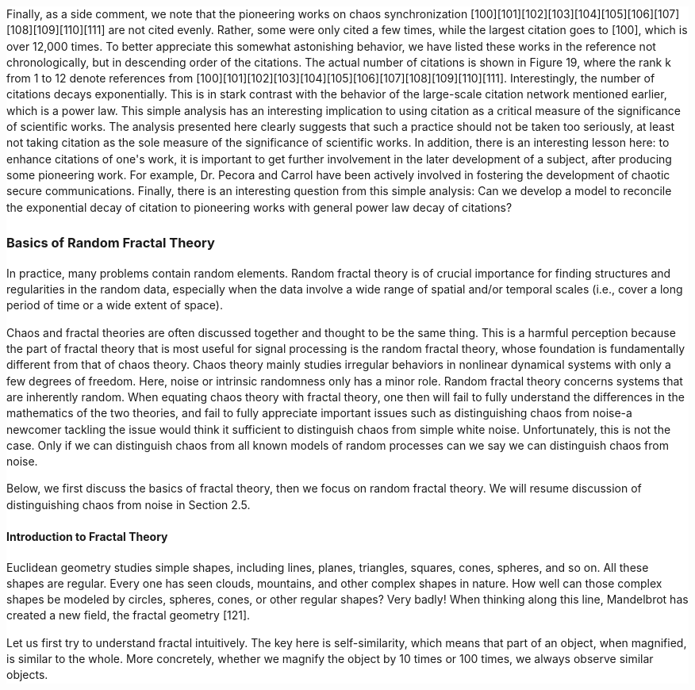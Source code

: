 Finally, as a side comment, we note that the pioneering works on chaos synchronization [100][101][102][103][104][105][106][107][108][109][110][111] are not cited evenly. Rather, some were only cited a few times, while the largest citation goes to [100], which is over 12,000 times. To better appreciate this somewhat astonishing behavior, we have listed these works in the reference not chronologically, but in descending order of the citations. The actual number of citations is shown in Figure 19, where the rank k from 1 to 12 denote references from [100][101][102][103][104][105][106][107][108][109][110][111]. Interestingly, the number of citations decays exponentially. This is in stark contrast with the behavior of the large-scale citation network mentioned earlier, which is a power law. This simple analysis has an interesting implication to using citation as a critical measure of the significance of scientific works. The analysis presented here clearly suggests that such a practice should not be taken too seriously, at least not taking citation as the sole measure of the significance of scientific works. In addition, there is an interesting lesson here: to enhance citations of one's work, it is important to get further involvement in the later development of a subject, after producing some pioneering work. For example, Dr. Pecora and Carrol have been actively involved in fostering the development of chaotic secure communications. Finally, there is an interesting question from this simple analysis: Can we develop a model to reconcile the exponential decay of citation to pioneering works with general power law decay of citations? 


### Basics of Random Fractal Theory

In practice, many problems contain random elements. Random fractal theory is of crucial importance for finding structures and regularities in the random data, especially when the data involve a wide range of spatial and/or temporal scales (i.e., cover a long period of time or a wide extent of space).

Chaos and fractal theories are often discussed together and thought to be the same thing. This is a harmful perception because the part of fractal theory that is most useful for signal processing is the random fractal theory, whose foundation is fundamentally different from that of chaos theory. Chaos theory mainly studies irregular behaviors in nonlinear dynamical systems with only a few degrees of freedom. Here, noise or intrinsic randomness only has a minor role. Random fractal theory concerns systems that are inherently random. When equating chaos theory with fractal theory, one then will fail to fully understand the differences in the mathematics of the two theories, and fail to fully appreciate important issues such as distinguishing chaos from noise-a newcomer tackling the issue would think it sufficient to distinguish chaos from simple white noise. Unfortunately, this is not the case. Only if we can distinguish chaos from all known models of random processes can we say we can distinguish chaos from noise.

Below, we first discuss the basics of fractal theory, then we focus on random fractal theory. We will resume discussion of distinguishing chaos from noise in Section 2.5.


#### Introduction to Fractal Theory

Euclidean geometry studies simple shapes, including lines, planes, triangles, squares, cones, spheres, and so on. All these shapes are regular. Every one has seen clouds, mountains, and other complex shapes in nature. How well can those complex shapes be modeled by circles, spheres, cones, or other regular shapes? Very badly! When thinking along this line, Mandelbrot has created a new field, the fractal geometry [121].

Let us first try to understand fractal intuitively. The key here is self-similarity, which means that part of an object, when magnified, is similar to the whole. More concretely, whether we magnify the object by 10 times or 100 times, we always observe similar objects.
